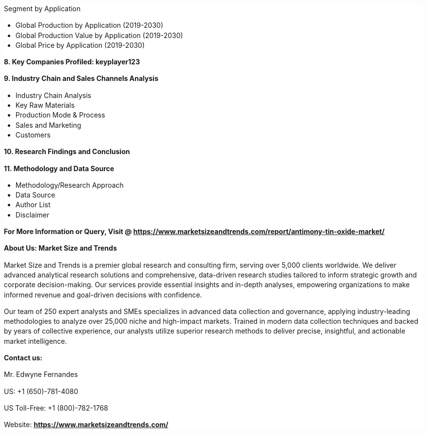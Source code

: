 Segment by Application</strong></p><ul><li>Global Production by Application (2019-2030)</li><li>Global Production Value by Application (2019-2030)</li><li>Global Price by Application (2019-2030)</li></ul><p><strong>8. Key Companies Profiled: keyplayer123</strong></p><p><strong>9. Industry Chain and Sales Channels Analysis</strong></p><ul><li>Industry Chain Analysis</li><li>Key Raw Materials</li><li>Production Mode &amp; Process</li><li>Sales and Marketing</li><li>Customers</li></ul><p><strong>10. Research Findings and Conclusion</strong></p><p><strong>11. Methodology and Data Source</strong></p><ul><li>Methodology/Research Approach</li><li>Data Source</li><li>Author List</li><li>Disclaimer</li></ul></p><p><strong>For More Information or Query, Visit @ <a href="https://www.marketsizeandtrends.com/report/antimony-tin-oxide-market/">https://www.marketsizeandtrends.com/report/antimony-tin-oxide-market/</a></strong></p><p><strong>About Us: Market Size and Trends</strong></p><p>Market Size and Trends is a premier global research and consulting firm, serving over 5,000 clients worldwide. We deliver advanced analytical research solutions and comprehensive, data-driven research studies tailored to inform strategic growth and corporate decision-making. Our services provide essential insights and in-depth analyses, empowering organizations to make informed revenue and goal-driven decisions with confidence.</p><p>Our team of 250 expert analysts and SMEs specializes in advanced data collection and governance, applying industry-leading methodologies to analyze over 25,000 niche and high-impact markets. Trained in modern data collection techniques and backed by years of collective experience, our analysts utilize superior research methods to deliver precise, insightful, and actionable market intelligence.</p><p><strong>Contact us:</strong></p><p>Mr. Edwyne Fernandes</p><p>US: +1 (650)-781-4080</p><p>US Toll-Free: +1 (800)-782-1768</p><p>Website: <strong><a href="https://www.marketsizeandtrends.com/">https://www.marketsizeandtrends.com/</a></strong></p>
